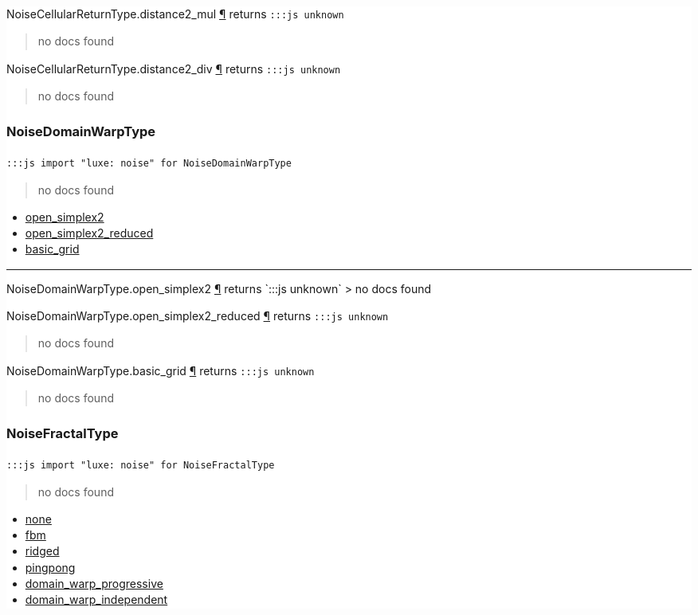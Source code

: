<endpoint module="luxe: noise" class="NoiseCellularReturnType" signature="distance2_mul"></endpoint>
<signature id="NoiseCellularReturnType.distance2_mul">NoiseCellularReturnType.distance2_mul
<a class="headerlink" href="#NoiseCellularReturnType.distance2_mul" title="Permanent link">¶</a></signature>
<span class='api_ret'>returns</span> `:::js unknown`
> no docs found   

<endpoint module="luxe: noise" class="NoiseCellularReturnType" signature="distance2_div"></endpoint>
<signature id="NoiseCellularReturnType.distance2_div">NoiseCellularReturnType.distance2_div
<a class="headerlink" href="#NoiseCellularReturnType.distance2_div" title="Permanent link">¶</a></signature>
<span class='api_ret'>returns</span> `:::js unknown`
> no docs found   

### NoiseDomainWarpType
`:::js import "luxe: noise" for NoiseDomainWarpType`
> no docs found

- [open_simplex2](#NoiseDomainWarpType.open_simplex2)
- [open_simplex2_reduced](#NoiseDomainWarpType.open_simplex2_reduced)
- [basic_grid](#NoiseDomainWarpType.basic_grid)

<hr/>
<endpoint module="luxe: noise" class="NoiseDomainWarpType" signature="open_simplex2"></endpoint>
<signature id="NoiseDomainWarpType.open_simplex2">NoiseDomainWarpType.open_simplex2
<a class="headerlink" href="#NoiseDomainWarpType.open_simplex2" title="Permanent link">¶</a></signature>
<span class='api_ret'>returns</span> `:::js unknown`
> no docs found   

<endpoint module="luxe: noise" class="NoiseDomainWarpType" signature="open_simplex2_reduced"></endpoint>
<signature id="NoiseDomainWarpType.open_simplex2_reduced">NoiseDomainWarpType.open_simplex2_reduced
<a class="headerlink" href="#NoiseDomainWarpType.open_simplex2_reduced" title="Permanent link">¶</a></signature>
<span class='api_ret'>returns</span> `:::js unknown`
> no docs found   

<endpoint module="luxe: noise" class="NoiseDomainWarpType" signature="basic_grid"></endpoint>
<signature id="NoiseDomainWarpType.basic_grid">NoiseDomainWarpType.basic_grid
<a class="headerlink" href="#NoiseDomainWarpType.basic_grid" title="Permanent link">¶</a></signature>
<span class='api_ret'>returns</span> `:::js unknown`
> no docs found   

### NoiseFractalType
`:::js import "luxe: noise" for NoiseFractalType`
> no docs found

- [none](#NoiseFractalType.none)
- [fbm](#NoiseFractalType.fbm)
- [ridged](#NoiseFractalType.ridged)
- [pingpong](#NoiseFractalType.pingpong)
- [domain_warp_progressive](#NoiseFractalType.domain_warp_progressive)
- [domain_warp_independent](#NoiseFractalType.domain_warp_independent)
